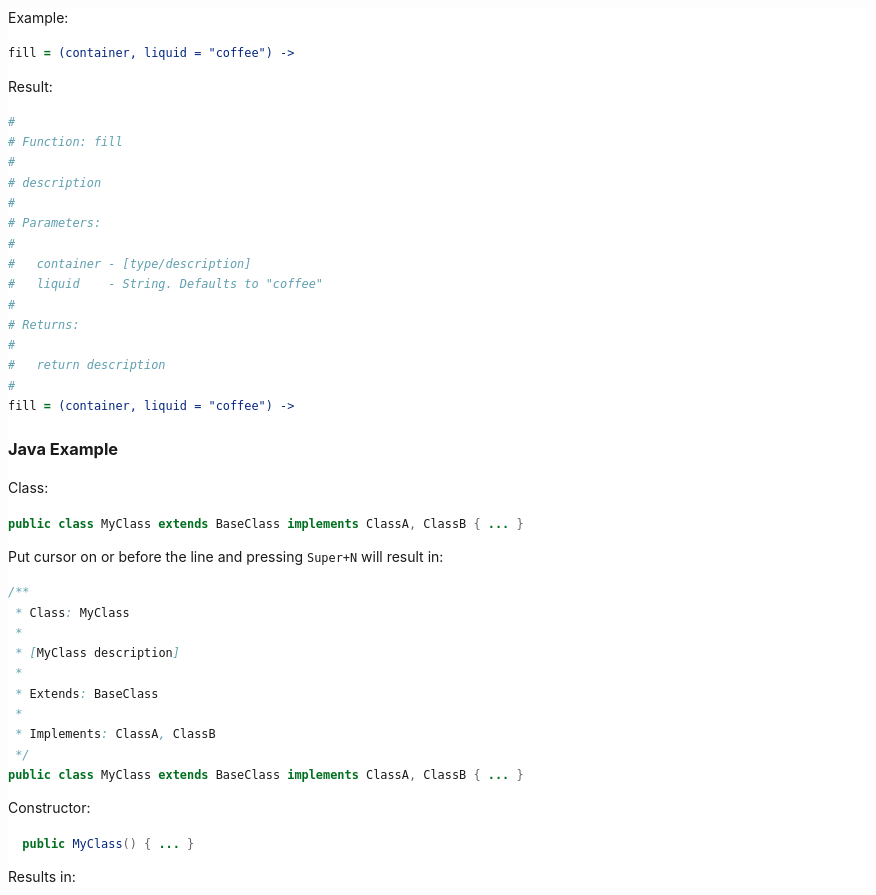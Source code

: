 
Example:

```coffeescript
fill = (container, liquid = "coffee") ->
```

Result:

```coffeescript
#
# Function: fill
#
# description
#
# Parameters:
#
#   container - [type/description]
#   liquid    - String. Defaults to "coffee"
#
# Returns:
#
#   return description
#
fill = (container, liquid = "coffee") ->
```

### Java Example

Class:

```java
public class MyClass extends BaseClass implements ClassA, ClassB { ... }
```

Put cursor on or before the line and pressing `Super+N` will result in:

```java
/**
 * Class: MyClass
 *
 * [MyClass description]
 *
 * Extends: BaseClass
 *
 * Implements: ClassA, ClassB
 */
public class MyClass extends BaseClass implements ClassA, ClassB { ... }
```

Constructor:

```java
  public MyClass() { ... }
```

Results in:
